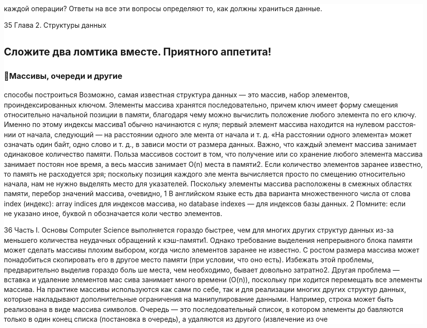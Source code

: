 каждой операции?
Ответы на все эти вопросы определяют то, как должны
храниться данные.

35
Глава 2. Структуры данных

## Сложите два ломтика вместе. Приятного аппетита!
### Массивы, очереди и другие

способы построиться
Возможно, самая известная структура данных — это
массив, набор элементов, проиндексированных ключом.
Элементы массива хранятся последовательно, причем
ключ имеет форму смещения относительно начальной
позиции в памяти, благодаря чему можно вычислить
положение любого элемента по его ключу. Именно по­
этому индексы массива1 обычно начинаются с нуля;
первый элемент массива находится на нулевом расстоя­
нии от начала, следующий — на расстоянии одного эле­
мента от начала и т. д. «На расстоянии одного элемента»
может означать один байт, одно слово и т. д., в зависи­
мости от размера данных. Важно, что каждый элемент
массива занимает одинаковое количество памяти.
Польза массивов состоит в том, что получение или со­
хранение любого элемента массива занимает постоян­
ное время, а весь массив занимает O(n) места в памяти2.
Если количество элементов заранее известно, то память
не расходуется зря; поскольку позиция каждого эле­
мента вычисляется просто по смещению относительно
начала, нам не нужно выделять место для указателей.
Поскольку элементы массива расположены в смежных
областях памяти, перебор значений массива, очевидно,
1
В английском языке есть два варианта множественного числа
от слова index (индекс): array indices для индексов массива,
но database indexes — для индексов базы данных.
2
Помните: если не указано иное, буквой n обозначается коли­
чество элементов.

36
Часть I. Основы Computer Science
выполняется гораздо быстрее, чем для многих других
структур данных из-за меньшего количества неудачных
обращений к кэш-памяти1.
Однако требование выделения непрерывного блока
памяти может сделать массивы плохим выбором, когда
число элементов заранее не известно. С ростом размера
массива может понадобиться скопировать его в другое
место памяти (при условии, что оно есть). Избежать
этой проблемы, предварительно выделив гораздо боль­
ше места, чем необходимо, бывает довольно затратно2.
Другая проблема — вставка и удаление элементов мас­
сива занимает много времени (O(n)), поскольку при­
ходится перемещать все элементы массива.
На практике массивы используются как сами по себе,
так и для реализации многих других структур данных,
которые накладывают дополнительные ограничения на
манипулирование данными. Например, строка может
быть реализована в виде массива символов. Очередь —
это последовательный список, в котором элементы до­
бавляются только в один конец списка (постановка
в очередь), а удаляются из другого (извлечение из оче­